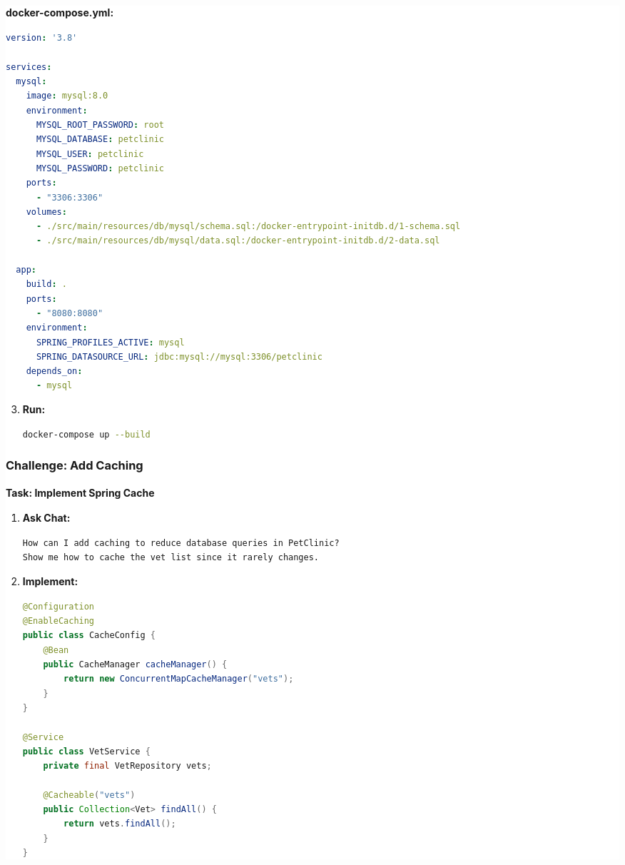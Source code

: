   **docker-compose.yml:**
   ```yaml
   version: '3.8'
   
   services:
     mysql:
       image: mysql:8.0
       environment:
         MYSQL_ROOT_PASSWORD: root
         MYSQL_DATABASE: petclinic
         MYSQL_USER: petclinic
         MYSQL_PASSWORD: petclinic
       ports:
         - "3306:3306"
       volumes:
         - ./src/main/resources/db/mysql/schema.sql:/docker-entrypoint-initdb.d/1-schema.sql
         - ./src/main/resources/db/mysql/data.sql:/docker-entrypoint-initdb.d/2-data.sql
     
     app:
       build: .
       ports:
         - "8080:8080"
       environment:
         SPRING_PROFILES_ACTIVE: mysql
         SPRING_DATASOURCE_URL: jdbc:mysql://mysql:3306/petclinic
       depends_on:
         - mysql
   ```

3. **Run:**
   ```bash
   docker-compose up --build
   ```

### Challenge: Add Caching

**Task: Implement Spring Cache**

1. **Ask Chat:**
   ```
   How can I add caching to reduce database queries in PetClinic?
   Show me how to cache the vet list since it rarely changes.
   ```

2. **Implement:**
   ```java
   @Configuration
   @EnableCaching
   public class CacheConfig {
       @Bean
       public CacheManager cacheManager() {
           return new ConcurrentMapCacheManager("vets");
       }
   }
   
   @Service
   public class VetService {
       private final VetRepository vets;
       
       @Cacheable("vets")
       public Collection<Vet> findAll() {
           return vets.findAll();
       }
   }
   ```
